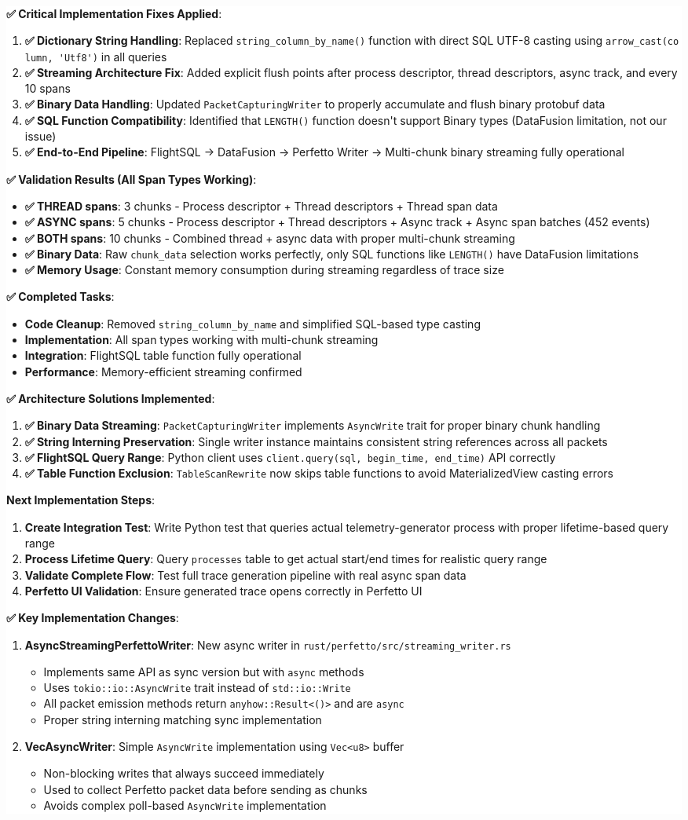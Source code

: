 **✅ Critical Implementation Fixes Applied**:
1. **✅ Dictionary String Handling**: Replaced `string_column_by_name()` function with direct SQL UTF-8 casting using `arrow_cast(column, 'Utf8')` in all queries
2. **✅ Streaming Architecture Fix**: Added explicit flush points after process descriptor, thread descriptors, async track, and every 10 spans
3. **✅ Binary Data Handling**: Updated `PacketCapturingWriter` to properly accumulate and flush binary protobuf data
4. **✅ SQL Function Compatibility**: Identified that `LENGTH()` function doesn't support Binary types (DataFusion limitation, not our issue)
5. **✅ End-to-End Pipeline**: FlightSQL → DataFusion → Perfetto Writer → Multi-chunk binary streaming fully operational

**✅ Validation Results (All Span Types Working)**:
- **✅ THREAD spans**: 3 chunks - Process descriptor + Thread descriptors + Thread span data  
- **✅ ASYNC spans**: 5 chunks - Process descriptor + Thread descriptors + Async track + Async span batches (452 events)
- **✅ BOTH spans**: 10 chunks - Combined thread + async data with proper multi-chunk streaming
- **✅ Binary Data**: Raw `chunk_data` selection works perfectly, only SQL functions like `LENGTH()` have DataFusion limitations
- **✅ Memory Usage**: Constant memory consumption during streaming regardless of trace size

**✅ Completed Tasks**:
- **Code Cleanup**: Removed `string_column_by_name` and simplified SQL-based type casting
- **Implementation**: All span types working with multi-chunk streaming
- **Integration**: FlightSQL table function fully operational
- **Performance**: Memory-efficient streaming confirmed

**✅ Architecture Solutions Implemented**:
1. **✅ Binary Data Streaming**: `PacketCapturingWriter` implements `AsyncWrite` trait for proper binary chunk handling
2. **✅ String Interning Preservation**: Single writer instance maintains consistent string references across all packets
3. **✅ FlightSQL Query Range**: Python client uses `client.query(sql, begin_time, end_time)` API correctly
4. **✅ Table Function Exclusion**: `TableScanRewrite` now skips table functions to avoid MaterializedView casting errors

**Next Implementation Steps**:
1. **Create Integration Test**: Write Python test that queries actual telemetry-generator process with proper lifetime-based query range
2. **Process Lifetime Query**: Query `processes` table to get actual start/end times for realistic query range
3. **Validate Complete Flow**: Test full trace generation pipeline with real async span data
4. **Perfetto UI Validation**: Ensure generated trace opens correctly in Perfetto UI

**✅ Key Implementation Changes**:

1. **AsyncStreamingPerfettoWriter**: New async writer in `rust/perfetto/src/streaming_writer.rs`
   - Implements same API as sync version but with `async` methods
   - Uses `tokio::io::AsyncWrite` trait instead of `std::io::Write`
   - All packet emission methods return `anyhow::Result<()>` and are `async`
   - Proper string interning matching sync implementation

2. **VecAsyncWriter**: Simple `AsyncWrite` implementation using `Vec<u8>` buffer
   - Non-blocking writes that always succeed immediately
   - Used to collect Perfetto packet data before sending as chunks
   - Avoids complex poll-based `AsyncWrite` implementation
